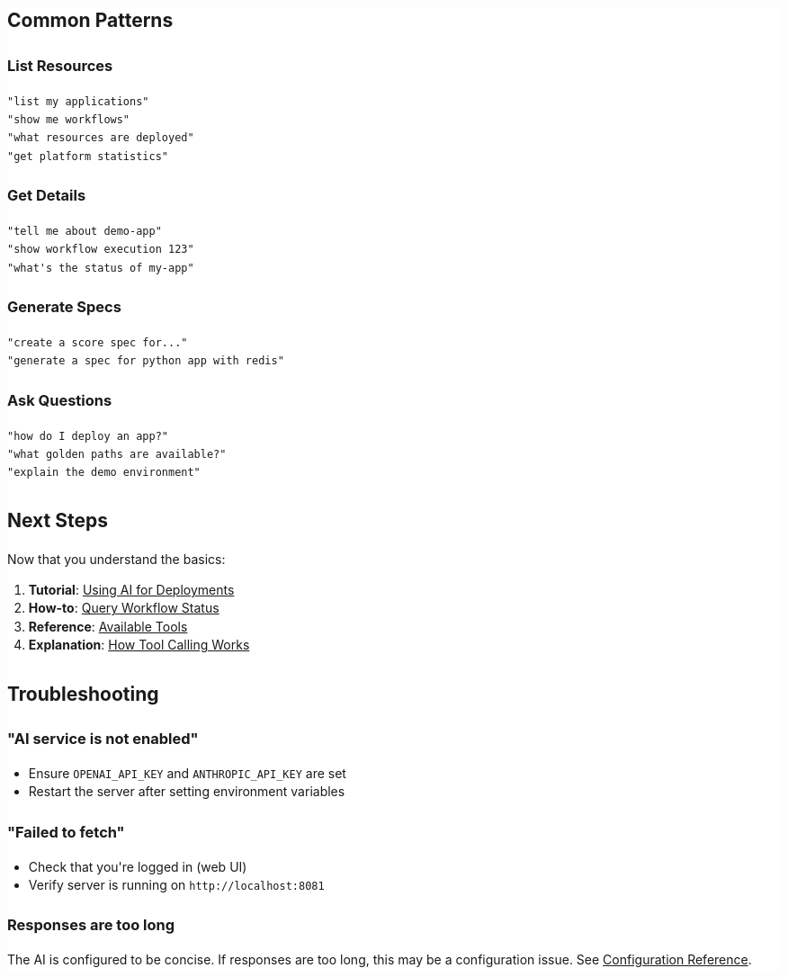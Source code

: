 ## Common Patterns

### List Resources
```
"list my applications"
"show me workflows"
"what resources are deployed"
"get platform statistics"
```

### Get Details
```
"tell me about demo-app"
"show workflow execution 123"
"what's the status of my-app"
```

### Generate Specs
```
"create a score spec for..."
"generate a spec for python app with redis"
```

### Ask Questions
```
"how do I deploy an app?"
"what golden paths are available?"
"explain the demo environment"
```

## Next Steps

Now that you understand the basics:

1. **Tutorial**: [Using AI for Deployments](./deployment-tutorial.md)
2. **How-to**: [Query Workflow Status](../how-to-guides/query-workflows.md)
3. **Reference**: [Available Tools](../reference/tools-reference.md)
4. **Explanation**: [How Tool Calling Works](../explanations/tool-calling-architecture.md)

## Troubleshooting

### "AI service is not enabled"
- Ensure `OPENAI_API_KEY` and `ANTHROPIC_API_KEY` are set
- Restart the server after setting environment variables

### "Failed to fetch"
- Check that you're logged in (web UI)
- Verify server is running on `http://localhost:8081`

### Responses are too long
The AI is configured to be concise. If responses are too long, this may be a configuration issue. See [Configuration Reference](../reference/configuration.md).
